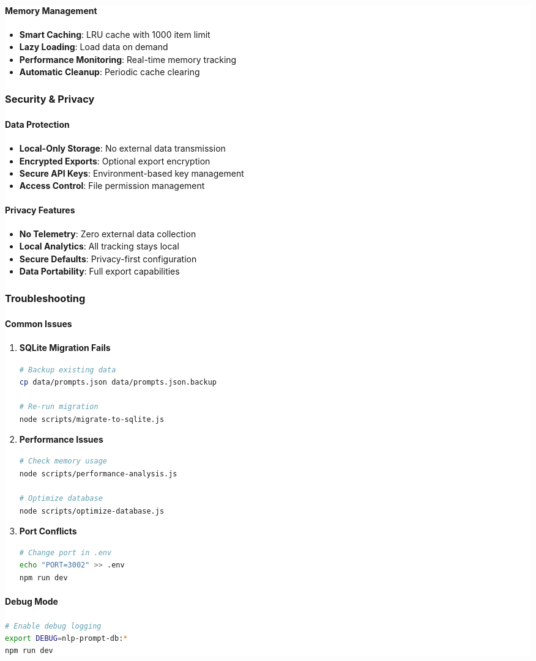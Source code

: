 #### Memory Management
- **Smart Caching**: LRU cache with 1000 item limit
- **Lazy Loading**: Load data on demand
- **Performance Monitoring**: Real-time memory tracking
- **Automatic Cleanup**: Periodic cache clearing

### Security & Privacy

#### Data Protection
- **Local-Only Storage**: No external data transmission
- **Encrypted Exports**: Optional export encryption
- **Secure API Keys**: Environment-based key management
- **Access Control**: File permission management

#### Privacy Features
- **No Telemetry**: Zero external data collection
- **Local Analytics**: All tracking stays local
- **Secure Defaults**: Privacy-first configuration
- **Data Portability**: Full export capabilities

### Troubleshooting

#### Common Issues
1. **SQLite Migration Fails**
   ```bash
   # Backup existing data
   cp data/prompts.json data/prompts.json.backup
   
   # Re-run migration
   node scripts/migrate-to-sqlite.js
   ```

2. **Performance Issues**
   ```bash
   # Check memory usage
   node scripts/performance-analysis.js
   
   # Optimize database
   node scripts/optimize-database.js
   ```

3. **Port Conflicts**
   ```bash
   # Change port in .env
   echo "PORT=3002" >> .env
   npm run dev
   ```

#### Debug Mode
```bash
# Enable debug logging
export DEBUG=nlp-prompt-db:*
npm run dev
```
